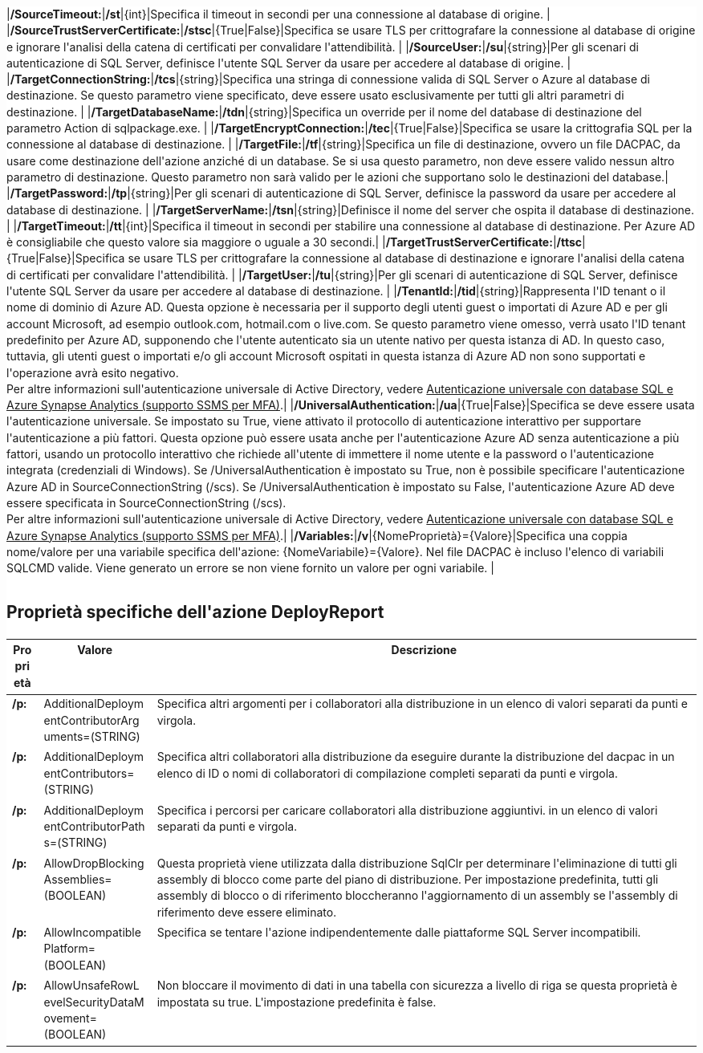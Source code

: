 |**/SourceTimeout:**|**/st**|{int}|Specifica il timeout in secondi per una connessione al database di origine. |
|**/SourceTrustServerCertificate:**|**/stsc**|{True&#124;False}|Specifica se usare TLS per crittografare la connessione al database di origine e ignorare l'analisi della catena di certificati per convalidare l'attendibilità. |
|**/SourceUser:**|**/su**|{string}|Per gli scenari di autenticazione di SQL Server, definisce l'utente SQL Server da usare per accedere al database di origine. |
|**/TargetConnectionString:**|**/tcs**|{string}|Specifica una stringa di connessione valida di SQL Server o Azure al database di destinazione. Se questo parametro viene specificato, deve essere usato esclusivamente per tutti gli altri parametri di destinazione. |
|**/TargetDatabaseName:**|**/tdn**|{string}|Specifica un override per il nome del database di destinazione del parametro Action di sqlpackage.exe. |
|**/TargetEncryptConnection:**|**/tec**|{True&#124;False}|Specifica se usare la crittografia SQL per la connessione al database di destinazione. |
|**/TargetFile:**|**/tf**|{string}|Specifica un file di destinazione, ovvero un file DACPAC, da usare come destinazione dell'azione anziché di un database. Se si usa questo parametro, non deve essere valido nessun altro parametro di destinazione. Questo parametro non sarà valido per le azioni che supportano solo le destinazioni del database.|
|**/TargetPassword:**|**/tp**|{string}|Per gli scenari di autenticazione di SQL Server, definisce la password da usare per accedere al database di destinazione. |
|**/TargetServerName:**|**/tsn**|{string}|Definisce il nome del server che ospita il database di destinazione. |
|**/TargetTimeout:**|**/tt**|{int}|Specifica il timeout in secondi per stabilire una connessione al database di destinazione. Per Azure AD è consigliabile che questo valore sia maggiore o uguale a 30 secondi.|
|**/TargetTrustServerCertificate:**|**/ttsc**|{True&#124;False}|Specifica se usare TLS per crittografare la connessione al database di destinazione e ignorare l'analisi della catena di certificati per convalidare l'attendibilità. |
|**/TargetUser:**|**/tu**|{string}|Per gli scenari di autenticazione di SQL Server, definisce l'utente SQL Server da usare per accedere al database di destinazione. |
|**/TenantId:**|**/tid**|{string}|Rappresenta l'ID tenant o il nome di dominio di Azure AD. Questa opzione è necessaria per il supporto degli utenti guest o importati di Azure AD e per gli account Microsoft, ad esempio outlook.com, hotmail.com o live.com. Se questo parametro viene omesso, verrà usato l'ID tenant predefinito per Azure AD, supponendo che l'utente autenticato sia un utente nativo per questa istanza di AD. In questo caso, tuttavia, gli utenti guest o importati e/o gli account Microsoft ospitati in questa istanza di Azure AD non sono supportati e l'operazione avrà esito negativo. <br/> Per altre informazioni sull'autenticazione universale di Active Directory, vedere [Autenticazione universale con database SQL e Azure Synapse Analytics (supporto SSMS per MFA)](/azure/sql-database/sql-database-ssms-mfa-authentication).|
|**/UniversalAuthentication:**|**/ua**|{True&#124;False}|Specifica se deve essere usata l'autenticazione universale. Se impostato su True, viene attivato il protocollo di autenticazione interattivo per supportare l'autenticazione a più fattori. Questa opzione può essere usata anche per l'autenticazione Azure AD senza autenticazione a più fattori, usando un protocollo interattivo che richiede all'utente di immettere il nome utente e la password o l'autenticazione integrata (credenziali di Windows). Se /UniversalAuthentication è impostato su True, non è possibile specificare l'autenticazione Azure AD in SourceConnectionString (/scs). Se /UniversalAuthentication è impostato su False, l'autenticazione Azure AD deve essere specificata in SourceConnectionString (/scs). <br/> Per altre informazioni sull'autenticazione universale di Active Directory, vedere [Autenticazione universale con database SQL e Azure Synapse Analytics (supporto SSMS per MFA)](/azure/sql-database/sql-database-ssms-mfa-authentication).|
|**/Variables:**|**/v**|{NomeProprietà}={Valore}|Specifica una coppia nome/valore per una variabile specifica dell'azione: {NomeVariabile}={Valore}. Nel file DACPAC è incluso l'elenco di variabili SQLCMD valide. Viene generato un errore se non viene fornito un valore per ogni variabile. |

## <a name="properties-specific-to-the-deployreport-action"></a>Proprietà specifiche dell'azione DeployReport

|Proprietà|Valore|Descrizione|
|---|---|---|
|**/p:**|AdditionalDeploymentContributorArguments=(STRING)|Specifica altri argomenti per i collaboratori alla distribuzione in un elenco di valori separati da punti e virgola.|
|**/p:**|AdditionalDeploymentContributors=(STRING)|Specifica altri collaboratori alla distribuzione da eseguire durante la distribuzione del dacpac in un elenco di ID o nomi di collaboratori di compilazione completi separati da punti e virgola.|
|**/p:**|AdditionalDeploymentContributorPaths=(STRING)| Specifica i percorsi per caricare collaboratori alla distribuzione aggiuntivi. in un elenco di valori separati da punti e virgola. | 
|**/p:**|AllowDropBlocking Assemblies=(BOOLEAN)|Questa proprietà viene utilizzata dalla distribuzione SqlClr per determinare l'eliminazione di tutti gli assembly di blocco come parte del piano di distribuzione. Per impostazione predefinita, tutti gli assembly di blocco o di riferimento bloccheranno l'aggiornamento di un assembly se l'assembly di riferimento deve essere eliminato.|
|**/p:**|AllowIncompatiblePlatform=(BOOLEAN)|Specifica se tentare l'azione indipendentemente dalle piattaforme SQL Server incompatibili.|
|**/p:**|AllowUnsafeRowLevelSecurityDataMovement=(BOOLEAN)|Non bloccare il movimento di dati in una tabella con sicurezza a livello di riga se questa proprietà è impostata su true. L'impostazione predefinita è false.|